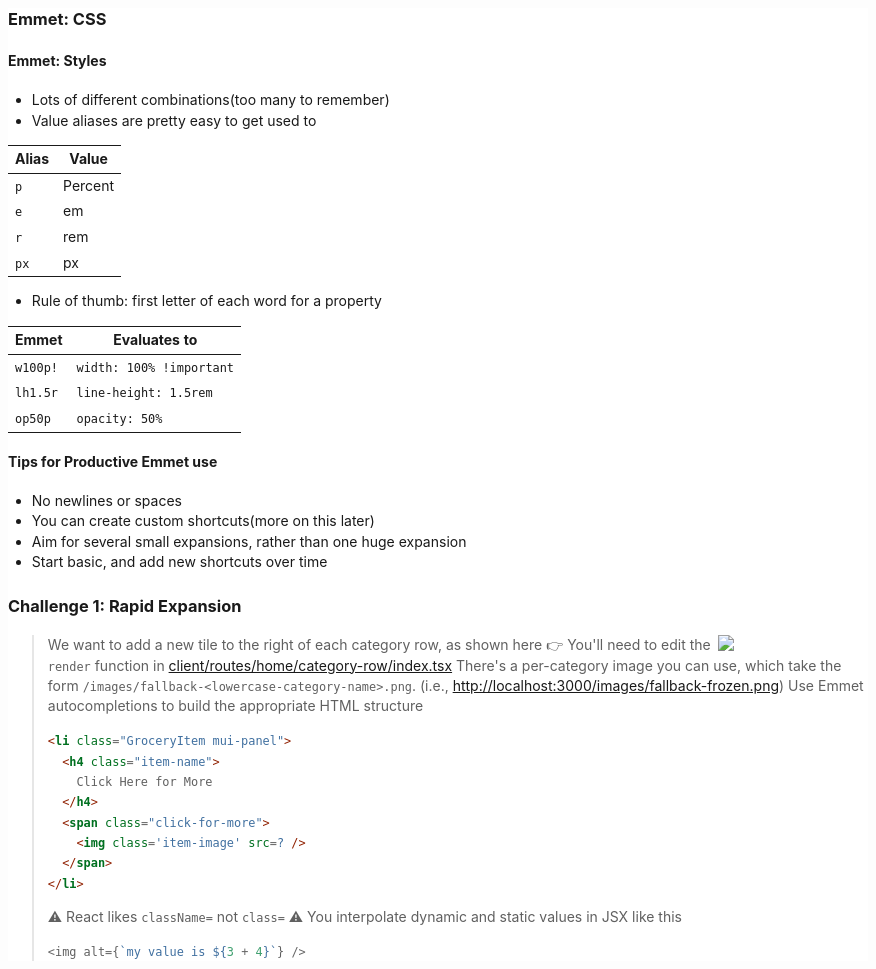 ### Emmet: CSS

#### Emmet: Styles

+ Lots of different combinations(too many to remember)
+ Value aliases are pretty easy to get used to

| Alias | Value |
|-------|-------|
| `p` | Percent |
| `e` | em |
| `r` | rem |
| `px` | px |

+ Rule of thumb: first letter of each word for a property

| Emmet | Evaluates to |
|-------|-------|
| `w100p!` | `width: 100% !important` |
| `lh1.5r` | `line-height: 1.5rem` |
| `op50p` | `opacity: 50%` |

#### Tips for Productive Emmet use

+ No newlines or spaces
+ You can create custom shortcuts(more on this later)
+ Aim for several small expansions, rather than one huge expansion
+ Start basic, and add new shortcuts over time

### Challenge 1: Rapid Expansion

<img align=right width=150 src='https://github.com/mike-works/vscode-fundamentals/raw/master/public/emmet/click-for-more.png'>

> We want to add a new tile to the right of each category row, as shown here 👉
> You'll need to edit the `render` function in [client/routes/home/category-row/index.tsx](https://github.com/mike-works/vscode-fundamentals/blob/master/client/routes/home/category-row/index.tsx)
> There's a per-category image you can use, which take the form `/images/fallback-<lowercase-category-name>.png`. (i.e., [http://localhost:3000/images/fallback-frozen.png](http://localhost:3000/images/fallback-frozen.png))
> Use Emmet autocompletions to build the appropriate HTML structure
>
> ```html
> <li class="GroceryItem mui-panel">
>   <h4 class="item-name">
>     Click Here for More
>   </h4>
>   <span class="click-for-more">
>     <img class='item-image' src=? />
>   </span>
> </li>
> ```
>
> ⚠️ React likes `className=` not `class=`
> ⚠️ You interpolate dynamic and static values in JSX like this
>
> ````js
> <img alt={`my value is ${3 + 4}`} />
> ````
